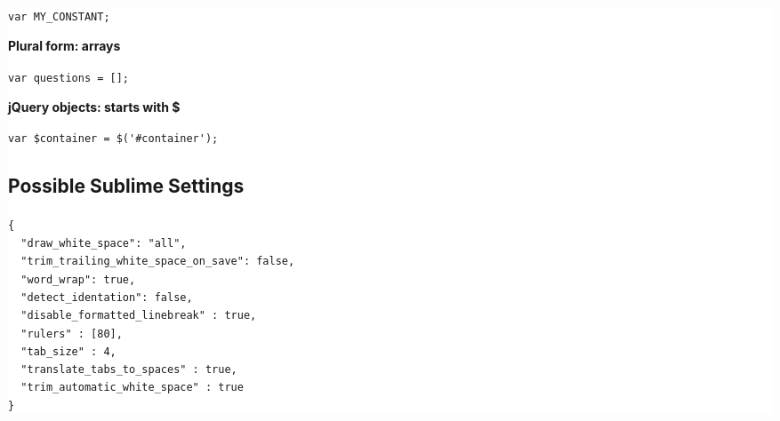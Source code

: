     var MY_CONSTANT;

**Plural form: arrays**

    var questions = [];


**jQuery objects: starts with $**

    var $container = $('#container');


## Possible Sublime Settings

    {
      "draw_white_space": "all",
      "trim_trailing_white_space_on_save": false,
      "word_wrap": true,
      "detect_identation": false,
      "disable_formatted_linebreak" : true,
      "rulers" : [80],
      "tab_size" : 4,
      "translate_tabs_to_spaces" : true,
      "trim_automatic_white_space" : true
    }